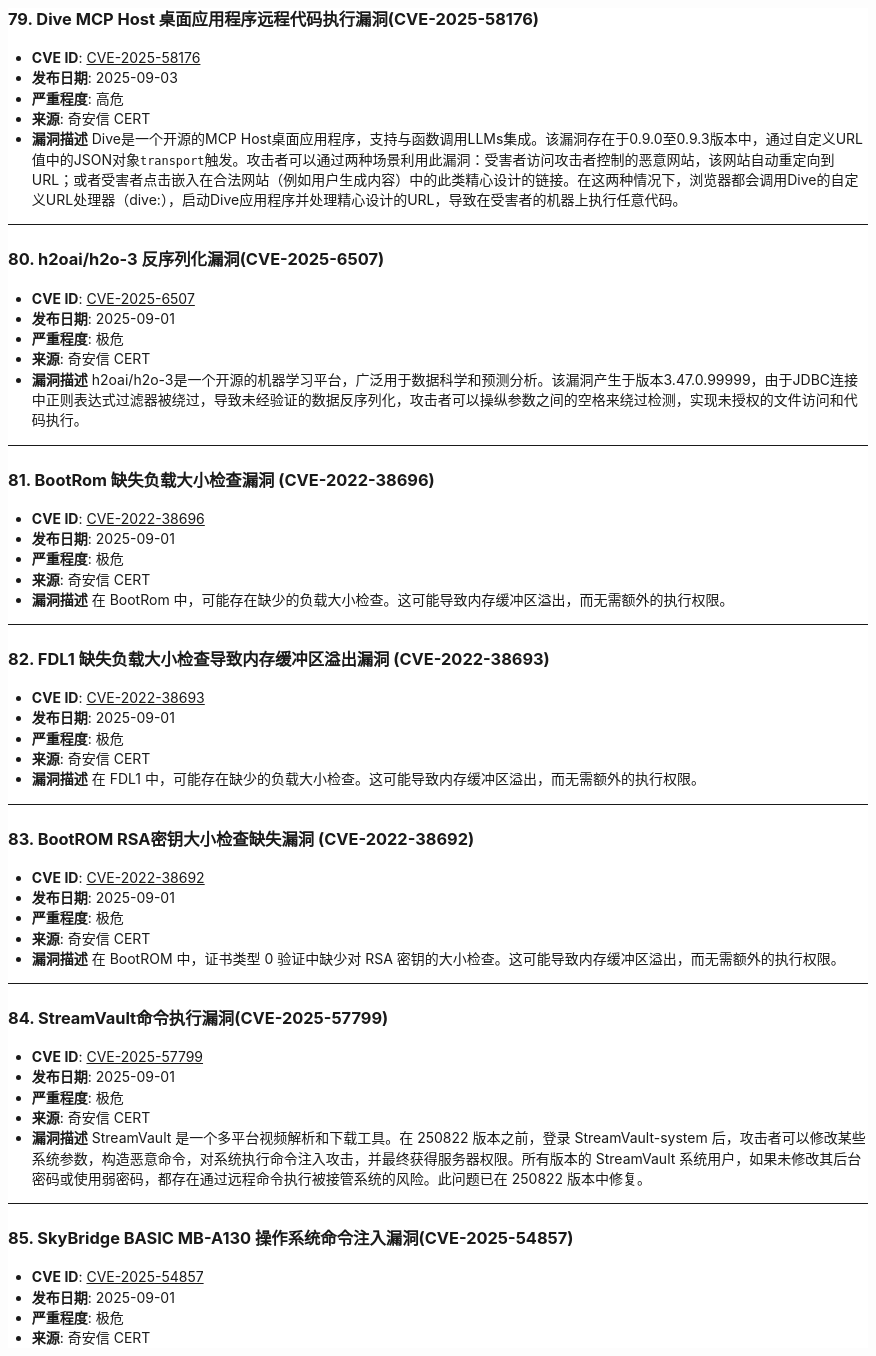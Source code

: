 ### 79. Dive MCP Host 桌面应用程序远程代码执行漏洞(CVE-2025-58176)
- **CVE ID**: [CVE-2025-58176](https://cve.mitre.org/cgi-bin/cvename.cgi?name=CVE-2025-58176)
- **发布日期**: 2025-09-03
- **严重程度**: 高危
- **来源**: 奇安信 CERT
- **漏洞描述**
Dive是一个开源的MCP Host桌面应用程序，支持与函数调用LLMs集成。该漏洞存在于0.9.0至0.9.3版本中，通过自定义URL值中的JSON对象`transport`触发。攻击者可以通过两种场景利用此漏洞：受害者访问攻击者控制的恶意网站，该网站自动重定向到URL；或者受害者点击嵌入在合法网站（例如用户生成内容）中的此类精心设计的链接。在这两种情况下，浏览器都会调用Dive的自定义URL处理器（dive:），启动Dive应用程序并处理精心设计的URL，导致在受害者的机器上执行任意代码。
---
### 80. h2oai/h2o-3 反序列化漏洞(CVE-2025-6507)
- **CVE ID**: [CVE-2025-6507](https://cve.mitre.org/cgi-bin/cvename.cgi?name=CVE-2025-6507)
- **发布日期**: 2025-09-01
- **严重程度**: 极危
- **来源**: 奇安信 CERT
- **漏洞描述**
h2oai/h2o-3是一个开源的机器学习平台，广泛用于数据科学和预测分析。该漏洞产生于版本3.47.0.99999，由于JDBC连接中正则表达式过滤器被绕过，导致未经验证的数据反序列化，攻击者可以操纵参数之间的空格来绕过检测，实现未授权的文件访问和代码执行。
---
### 81. BootRom 缺失负载大小检查漏洞 (CVE-2022-38696)
- **CVE ID**: [CVE-2022-38696](https://cve.mitre.org/cgi-bin/cvename.cgi?name=CVE-2022-38696)
- **发布日期**: 2025-09-01
- **严重程度**: 极危
- **来源**: 奇安信 CERT
- **漏洞描述**
在 BootRom 中，可能存在缺少的负载大小检查。这可能导致内存缓冲区溢出，而无需额外的执行权限。
---
### 82. FDL1 缺失负载大小检查导致内存缓冲区溢出漏洞 (CVE-2022-38693)
- **CVE ID**: [CVE-2022-38693](https://cve.mitre.org/cgi-bin/cvename.cgi?name=CVE-2022-38693)
- **发布日期**: 2025-09-01
- **严重程度**: 极危
- **来源**: 奇安信 CERT
- **漏洞描述**
在 FDL1 中，可能存在缺少的负载大小检查。这可能导致内存缓冲区溢出，而无需额外的执行权限。
---
### 83. BootROM RSA密钥大小检查缺失漏洞 (CVE-2022-38692)
- **CVE ID**: [CVE-2022-38692](https://cve.mitre.org/cgi-bin/cvename.cgi?name=CVE-2022-38692)
- **发布日期**: 2025-09-01
- **严重程度**: 极危
- **来源**: 奇安信 CERT
- **漏洞描述**
在 BootROM 中，证书类型 0 验证中缺少对 RSA 密钥的大小检查。这可能导致内存缓冲区溢出，而无需额外的执行权限。
---
### 84. StreamVault命令执行漏洞(CVE-2025-57799)
- **CVE ID**: [CVE-2025-57799](https://cve.mitre.org/cgi-bin/cvename.cgi?name=CVE-2025-57799)
- **发布日期**: 2025-09-01
- **严重程度**: 极危
- **来源**: 奇安信 CERT
- **漏洞描述**
StreamVault 是一个多平台视频解析和下载工具。在 250822 版本之前，登录 StreamVault-system 后，攻击者可以修改某些系统参数，构造恶意命令，对系统执行命令注入攻击，并最终获得服务器权限。所有版本的 StreamVault 系统用户，如果未修改其后台密码或使用弱密码，都存在通过远程命令执行被接管系统的风险。此问题已在 250822 版本中修复。
---
### 85. SkyBridge BASIC MB-A130 操作系统命令注入漏洞(CVE-2025-54857)
- **CVE ID**: [CVE-2025-54857](https://cve.mitre.org/cgi-bin/cvename.cgi?name=CVE-2025-54857)
- **发布日期**: 2025-09-01
- **严重程度**: 极危
- **来源**: 奇安信 CERT